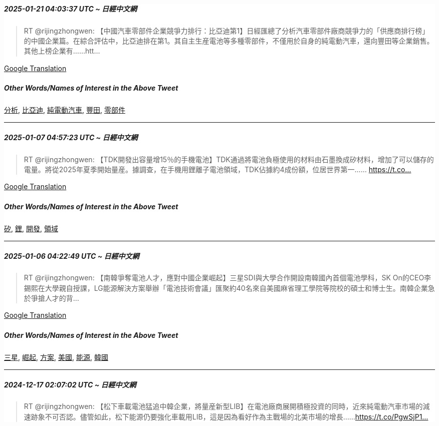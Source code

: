 ##### 2025-01-21 04:03:37 UTC ~ 日經中文網
> RT @rijingzhongwen: 【中國汽車零部件企業競爭力排行：比亞迪第1】日經匯總了分析汽車零部件廠商競爭力的「供應商排行榜」的中國企業篇。在綜合評估中，比亞迪排在第1。其自主生産電池等多種零部件，不僅用於自身的純電動汽車，還向豐田等企業銷售。其他上榜企業有……htt…

[Google Translation](https://translate.google.com/?hi=en&tab=TT&sl=zh-CN&tl=en&op=translate&text=RT+%40rijingzhongwen%3A+%E3%80%90%E4%B8%AD%E5%9C%8B%E6%B1%BD%E8%BB%8A%E9%9B%B6%E9%83%A8%E4%BB%B6%E4%BC%81%E6%A5%AD%E7%AB%B6%E7%88%AD%E5%8A%9B%E6%8E%92%E8%A1%8C%EF%BC%9A%E6%AF%94%E4%BA%9E%E8%BF%AA%E7%AC%AC1%E3%80%91%E6%97%A5%E7%B6%93%E5%8C%AF%E7%B8%BD%E4%BA%86%E5%88%86%E6%9E%90%E6%B1%BD%E8%BB%8A%E9%9B%B6%E9%83%A8%E4%BB%B6%E5%BB%A0%E5%95%86%E7%AB%B6%E7%88%AD%E5%8A%9B%E7%9A%84%E3%80%8C%E4%BE%9B%E6%87%89%E5%95%86%E6%8E%92%E8%A1%8C%E6%A6%9C%E3%80%8D%E7%9A%84%E4%B8%AD%E5%9C%8B%E4%BC%81%E6%A5%AD%E7%AF%87%E3%80%82%E5%9C%A8%E7%B6%9C%E5%90%88%E8%A9%95%E4%BC%B0%E4%B8%AD%EF%BC%8C%E6%AF%94%E4%BA%9E%E8%BF%AA%E6%8E%92%E5%9C%A8%E7%AC%AC1%E3%80%82%E5%85%B6%E8%87%AA%E4%B8%BB%E7%94%9F%E7%94%A3%E9%9B%BB%E6%B1%A0%E7%AD%89%E5%A4%9A%E7%A8%AE%E9%9B%B6%E9%83%A8%E4%BB%B6%EF%BC%8C%E4%B8%8D%E5%83%85%E7%94%A8%E6%96%BC%E8%87%AA%E8%BA%AB%E7%9A%84%E7%B4%94%E9%9B%BB%E5%8B%95%E6%B1%BD%E8%BB%8A%EF%BC%8C%E9%82%84%E5%90%91%E8%B1%90%E7%94%B0%E7%AD%89%E4%BC%81%E6%A5%AD%E9%8A%B7%E5%94%AE%E3%80%82%E5%85%B6%E4%BB%96%E4%B8%8A%E6%A6%9C%E4%BC%81%E6%A5%AD%E6%9C%89%E2%80%A6%E2%80%A6htt%E2%80%A6)
##### Other Words/Names of Interest in the Above Tweet
[分析](分析.md), [比亞迪](比亞迪.md), [純電動汽車](純電動汽車.md), [豐田](豐田.md), [零部件](零部件.md)
___
##### 2025-01-07 04:57:23 UTC ~ 日經中文網
> RT @rijingzhongwen: 【TDK開發出容量增15％的手機電池】TDK通過將電池負極使用的材料由石墨換成矽材料，增加了可以儲存的電量。將從2025年夏季開始量産。據調查，在手機用鋰離子電池領域，TDK佔據約4成份額，位居世界第一……  https://t.co…

[Google Translation](https://translate.google.com/?hi=en&tab=TT&sl=zh-CN&tl=en&op=translate&text=RT+%40rijingzhongwen%3A+%E3%80%90TDK%E9%96%8B%E7%99%BC%E5%87%BA%E5%AE%B9%E9%87%8F%E5%A2%9E15%EF%BC%85%E7%9A%84%E6%89%8B%E6%A9%9F%E9%9B%BB%E6%B1%A0%E3%80%91TDK%E9%80%9A%E9%81%8E%E5%B0%87%E9%9B%BB%E6%B1%A0%E8%B2%A0%E6%A5%B5%E4%BD%BF%E7%94%A8%E7%9A%84%E6%9D%90%E6%96%99%E7%94%B1%E7%9F%B3%E5%A2%A8%E6%8F%9B%E6%88%90%E7%9F%BD%E6%9D%90%E6%96%99%EF%BC%8C%E5%A2%9E%E5%8A%A0%E4%BA%86%E5%8F%AF%E4%BB%A5%E5%84%B2%E5%AD%98%E7%9A%84%E9%9B%BB%E9%87%8F%E3%80%82%E5%B0%87%E5%BE%9E2025%E5%B9%B4%E5%A4%8F%E5%AD%A3%E9%96%8B%E5%A7%8B%E9%87%8F%E7%94%A3%E3%80%82%E6%93%9A%E8%AA%BF%E6%9F%A5%EF%BC%8C%E5%9C%A8%E6%89%8B%E6%A9%9F%E7%94%A8%E9%8B%B0%E9%9B%A2%E5%AD%90%E9%9B%BB%E6%B1%A0%E9%A0%98%E5%9F%9F%EF%BC%8CTDK%E4%BD%94%E6%93%9A%E7%B4%844%E6%88%90%E4%BB%BD%E9%A1%8D%EF%BC%8C%E4%BD%8D%E5%B1%85%E4%B8%96%E7%95%8C%E7%AC%AC%E4%B8%80%E2%80%A6%E2%80%A6++https%3A%2F%2Ft.co%E2%80%A6)
##### Other Words/Names of Interest in the Above Tweet
[矽](矽.md), [鋰](鋰.md), [開發](開發.md), [領域](領域.md)
___
##### 2025-01-06 04:22:49 UTC ~ 日經中文網
> RT @rijingzhongwen: 【南韓爭奪電池人才，應對中國企業崛起】三星SDI與大學合作開設南韓國內首個電池學科，SK On的CEO李錫熙在大學親自授課，LG能源解決方案舉辦「電池技術會議」匯聚約40名來自美國麻省理工學院等院校的碩士和博士生。南韓企業急於爭搶人才的背…

[Google Translation](https://translate.google.com/?hi=en&tab=TT&sl=zh-CN&tl=en&op=translate&text=RT+%40rijingzhongwen%3A+%E3%80%90%E5%8D%97%E9%9F%93%E7%88%AD%E5%A5%AA%E9%9B%BB%E6%B1%A0%E4%BA%BA%E6%89%8D%EF%BC%8C%E6%87%89%E5%B0%8D%E4%B8%AD%E5%9C%8B%E4%BC%81%E6%A5%AD%E5%B4%9B%E8%B5%B7%E3%80%91%E4%B8%89%E6%98%9FSDI%E8%88%87%E5%A4%A7%E5%AD%B8%E5%90%88%E4%BD%9C%E9%96%8B%E8%A8%AD%E5%8D%97%E9%9F%93%E5%9C%8B%E5%85%A7%E9%A6%96%E5%80%8B%E9%9B%BB%E6%B1%A0%E5%AD%B8%E7%A7%91%EF%BC%8CSK+On%E7%9A%84CEO%E6%9D%8E%E9%8C%AB%E7%86%99%E5%9C%A8%E5%A4%A7%E5%AD%B8%E8%A6%AA%E8%87%AA%E6%8E%88%E8%AA%B2%EF%BC%8CLG%E8%83%BD%E6%BA%90%E8%A7%A3%E6%B1%BA%E6%96%B9%E6%A1%88%E8%88%89%E8%BE%A6%E3%80%8C%E9%9B%BB%E6%B1%A0%E6%8A%80%E8%A1%93%E6%9C%83%E8%AD%B0%E3%80%8D%E5%8C%AF%E8%81%9A%E7%B4%8440%E5%90%8D%E4%BE%86%E8%87%AA%E7%BE%8E%E5%9C%8B%E9%BA%BB%E7%9C%81%E7%90%86%E5%B7%A5%E5%AD%B8%E9%99%A2%E7%AD%89%E9%99%A2%E6%A0%A1%E7%9A%84%E7%A2%A9%E5%A3%AB%E5%92%8C%E5%8D%9A%E5%A3%AB%E7%94%9F%E3%80%82%E5%8D%97%E9%9F%93%E4%BC%81%E6%A5%AD%E6%80%A5%E6%96%BC%E7%88%AD%E6%90%B6%E4%BA%BA%E6%89%8D%E7%9A%84%E8%83%8C%E2%80%A6)
##### Other Words/Names of Interest in the Above Tweet
[三星](三星.md), [崛起](崛起.md), [方案](方案.md), [美國](美國.md), [能源](能源.md), [韓國](韓國.md)
___
##### 2024-12-17 02:07:02 UTC ~ 日經中文網
> RT @rijingzhongwen: 【松下車載電池猛追中韓企業，將量産新型LIB】在電池廠商展開積極投資的同時，近來純電動汽車市場的減速跡象不可否認。儘管如此，松下能源仍要強化車載用LIB，這是因為看好作為主戰場的北美市場的增長……https://t.co/PgwSjP1…
